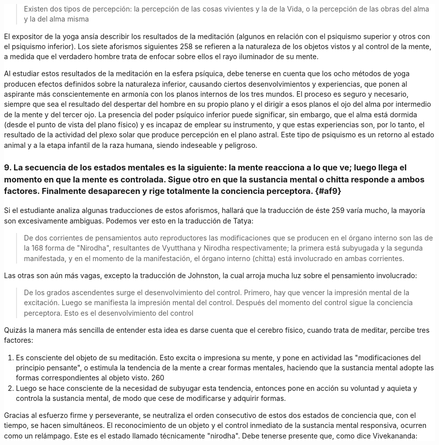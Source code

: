 > Existen dos tipos de percepción: la percepción de las cosas vivientes y la de la Vida, o la percepción de las obras del alma y la del alma misma

El expositor de la yoga ansía describir los resultados de la meditación (algunos en relación con el psiquismo superior y otros con el psiquismo inferior). Los siete aforismos siguientes <pin lang="en">258</pin> se refieren a la naturaleza de los objetos vistos y al control de la mente, a medida que el verdadero hombre trata de enfocar sobre ellos el rayo iluminador de su mente.

Al estudiar estos resultados de la meditación en la esfera psíquica, debe tenerse en cuenta que los ocho métodos de yoga producen efectos definidos sobre la naturaleza inferior, causando ciertos desenvolvimientos y experiencias, que ponen al aspirante más conscientemente en armonía con los planos internos de los tres mundos. El proceso es seguro y necesario, siempre que sea el resultado del despertar del hombre en su propio plano y el dirigir a esos planos el ojo del alma por intermedio de la mente y del tercer ojo. La presencia del poder psíquico inferior puede significar, sin embargo, que el alma está dormida (desde el punto de vista del plano físico) y es incapaz de emplear su instrumento, y que estas experiencias son, por lo tanto, el resultado de la actividad del plexo solar que produce percepción en el plano astral. Este tipo de psiquismo es un retorno al estado animal y a la etapa infantil de la raza humana, siendo indeseable y peligroso.

### 9. La secuencia de los estados mentales es la siguiente: la mente reacciona a lo que ve; luego llega el momento en que la mente es controlada. Sigue otro en que la sustancia mental o chitta responde a ambos factores. Finalmente desaparecen y rige totalmente la conciencia perceptora. {#af9}

Si el estudiante analiza algunas traducciones de estos aforismos, hallará que la traducción de éste <pin lang="en">259</pin> varía mucho, la mayoría son excesivamente ambiguas. Podemos ver esto en la traducción de Tatya:

> De dos corrientes de pensamientos auto reproductores las modificaciones que se producen en el órgano interno son las de la <pin lang="es">168</pin> forma de "Nirodha", resultantes de Vyutthana y Nirodha respectivamente; la primera está subyugada y la segunda manifestada, y en el momento de la manifestación, el órgano interno (chitta) está involucrado en ambas corrientes.

Las otras son aún más vagas, excepto la traducción de Johnston, la cual arroja mucha luz sobre el pensamiento involucrado:

> De los grados ascendentes surge el desenvolvimiento del control. Primero, hay que vencer la impresión mental de la excitación. Luego se manifiesta la impresión mental del control. Después del momento del control sigue la conciencia perceptora. Esto es el desenvolvimiento del control

Quizás la manera más sencilla de entender esta idea es darse cuenta que el cerebro físico, cuando trata de meditar, percibe tres factores:

1. Es consciente del objeto de su meditación. Esto excita o impresiona su mente, y pone en actividad las "modificaciones del principio pensante", o estimula la tendencia de la mente a crear formas mentales, haciendo que la sustancia mental adopte las formas correspondientes al objeto visto. <pin lang="en">260</pin>
2. Luego se hace consciente de la necesidad de subyugar esta tendencia, entonces pone en acción su voluntad y aquieta y controla la sustancia mental, de modo que cese de modificarse y adquirir formas.

 Gracias al esfuerzo firme y perseverante, se neutraliza el orden consecutivo de estos dos estados de conciencia que, con el tiempo, se hacen simultáneos. El reconocimiento de un objeto y el control inmediato de la sustancia mental responsiva, ocurren como un relámpago. Este es el estado llamado técnicamente "nirodha". Debe tenerse presente que, como dice Vivekananda:
